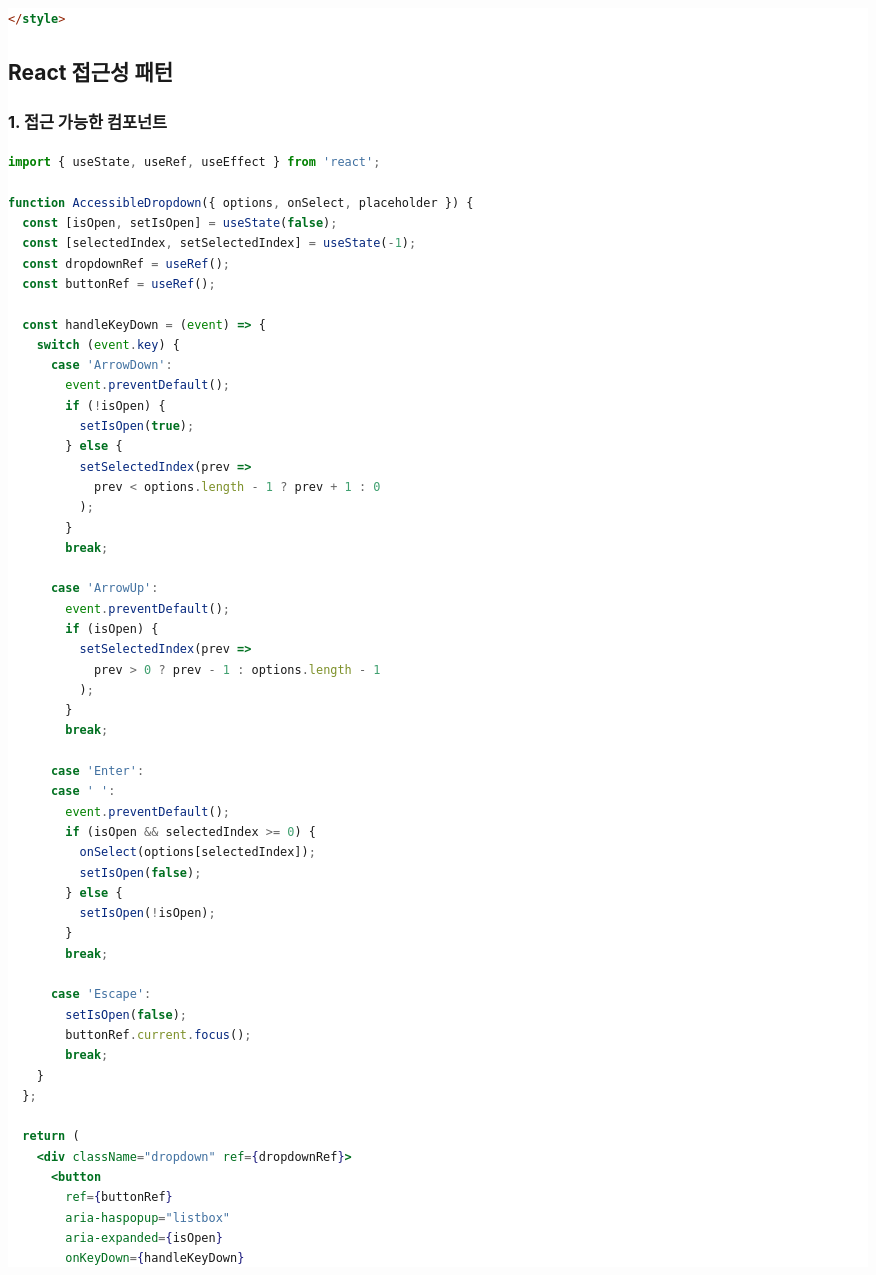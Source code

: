```html
</style>
```

## React 접근성 패턴

### 1. 접근 가능한 컴포넌트

```jsx
import { useState, useRef, useEffect } from 'react';

function AccessibleDropdown({ options, onSelect, placeholder }) {
  const [isOpen, setIsOpen] = useState(false);
  const [selectedIndex, setSelectedIndex] = useState(-1);
  const dropdownRef = useRef();
  const buttonRef = useRef();

  const handleKeyDown = (event) => {
    switch (event.key) {
      case 'ArrowDown':
        event.preventDefault();
        if (!isOpen) {
          setIsOpen(true);
        } else {
          setSelectedIndex(prev => 
            prev < options.length - 1 ? prev + 1 : 0
          );
        }
        break;
      
      case 'ArrowUp':
        event.preventDefault();
        if (isOpen) {
          setSelectedIndex(prev => 
            prev > 0 ? prev - 1 : options.length - 1
          );
        }
        break;
      
      case 'Enter':
      case ' ':
        event.preventDefault();
        if (isOpen && selectedIndex >= 0) {
          onSelect(options[selectedIndex]);
          setIsOpen(false);
        } else {
          setIsOpen(!isOpen);
        }
        break;
      
      case 'Escape':
        setIsOpen(false);
        buttonRef.current.focus();
        break;
    }
  };

  return (
    <div className="dropdown" ref={dropdownRef}>
      <button
        ref={buttonRef}
        aria-haspopup="listbox"
        aria-expanded={isOpen}
        onKeyDown={handleKeyDown}
```